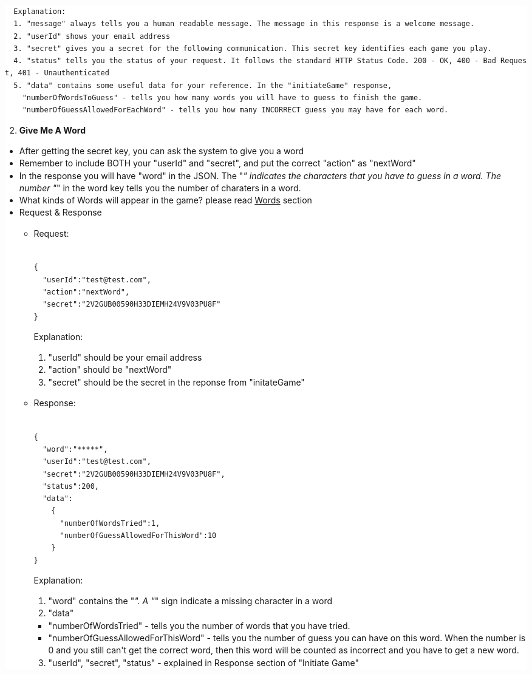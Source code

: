       Explanation: 
      1. "message" always tells you a human readable message. The message in this response is a welcome message.
      2. "userId" shows your email address
      3. "secret" gives you a secret for the following communication. This secret key identifies each game you play.
      4. "status" tells you the status of your request. It follows the standard HTTP Status Code. 200 - OK, 400 - Bad Request, 401 - Unauthenticated
      5. "data" contains some useful data for your reference. In the "initiateGame" response, 
        "numberOfWordsToGuess" - tells you how many words you will have to guess to finish the game.
        "numberOfGuessAllowedForEachWord" - tells you how many INCORRECT guess you may have for each word.

2. **Give Me A Word**
  - After getting the secret key, you can ask the system to give you a word
  - Remember to include BOTH your "userId" and "secret", and put the correct "action" as "nextWord"
  - In the response you will have "word" in the JSON. The "*" indicates the characters that you have to guess in a word. The number "*" in the word key tells you the number of charaters in a word.
  - What kinds of Words will appear in the game? please read [Words](https://github.com/joycehan/strikingly-interview-test-instructions-iOS#words) section 
  - Request & Response
    * Request:
      <pre><code>
      {
        "userId":"test@test.com",
        "action":"nextWord",
        "secret":"2V2GUB00590H33DIEMH24V9V03PU8F"
      }
      </code></pre>

      Explanation:
      1. "userId" should be your email address
      2. "action" should be "nextWord"
      3. "secret" should be the secret in the reponse from "initateGame"

    * Response:
      <pre><code> 
      {   
        "word":"*****",
        "userId":"test@test.com",
        "secret":"2V2GUB00590H33DIEMH24V9V03PU8F",
        "status":200,
        "data":
          {
            "numberOfWordsTried":1,
            "numberOfGuessAllowedForThisWord":10
          }
      }
      </code></pre>

      Explanation:
      1. "word" contains the "*". A "*" sign indicate a missing character in a word
      2. "data" 
        * "numberOfWordsTried" - tells you the number of words that you have tried.
        * "numberOfGuessAllowedForThisWord" - tells you the number of guess you can have on this word. When the number is 0 and you still can't get the correct word, then this word will be counted as incorrect and you have to get a new word.
      3. "userId", "secret", "status" - explained in Response section of "Initiate Game"
